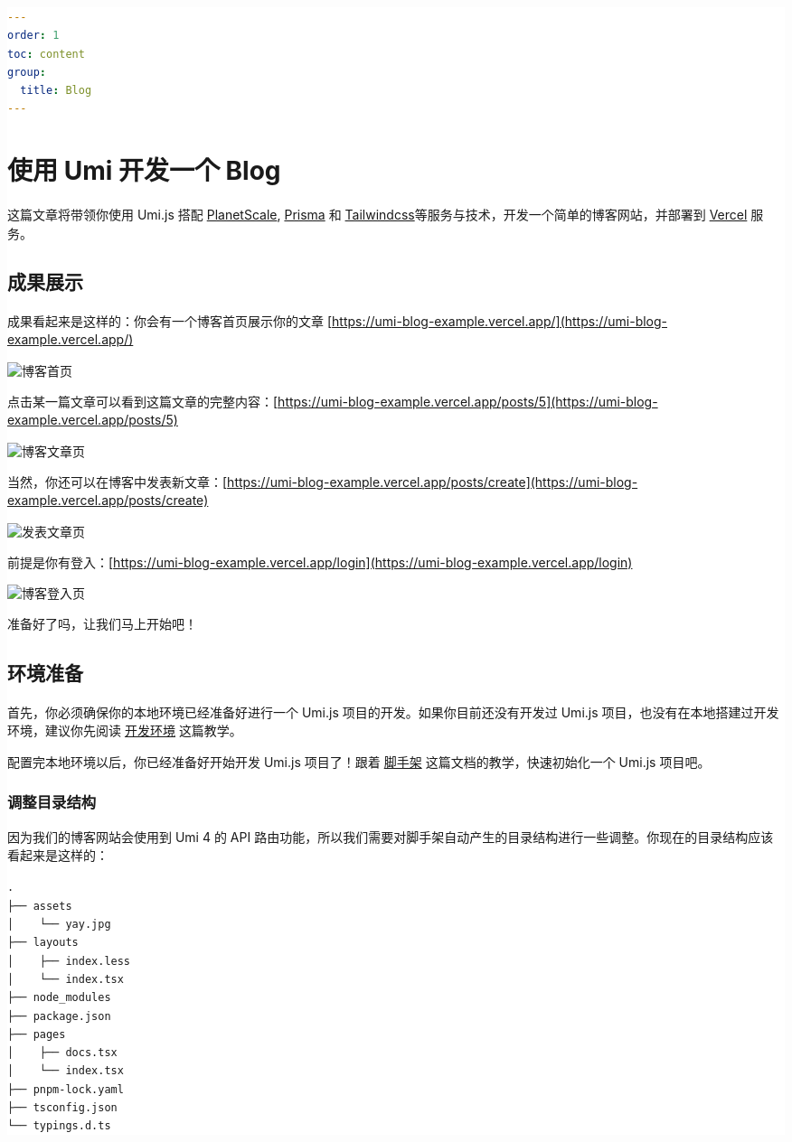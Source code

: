 ```yaml
---
order: 1
toc: content
group:
  title: Blog
---
```


# 使用 Umi 开发一个 Blog

这篇文章将带领你使用 Umi.js 搭配 [PlanetScale](https://planetscale.com/), [Prisma](https://www.prisma.io/) 和 [Tailwindcss](https://tailwindcss.com/)等服务与技术，开发一个简单的博客网站，并部署到 [Vercel](https://vercel.com) 服务。

## 成果展示

成果看起来是这样的：你会有一个博客首页展示你的文章 [https://umi-blog-example.vercel.app/](https://umi-blog-example.vercel.app/)

![博客首页](https://img.alicdn.com/imgextra/i2/O1CN01a9YcgY24tEdndfXsw_!!6000000007448-2-tps-3104-1974.png)

点击某一篇文章可以看到这篇文章的完整内容：[https://umi-blog-example.vercel.app/posts/5](https://umi-blog-example.vercel.app/posts/5)

![博客文章页](https://img.alicdn.com/imgextra/i4/O1CN01k84YL21wHCpYx02Yc_!!6000000006282-2-tps-3104-1974.png)

当然，你还可以在博客中发表新文章：[https://umi-blog-example.vercel.app/posts/create](https://umi-blog-example.vercel.app/posts/create)

![发表文章页](https://img.alicdn.com/imgextra/i4/O1CN01DZkDt41jvt0BJMZqi_!!6000000004611-2-tps-3104-1974.png)

前提是你有登入：[https://umi-blog-example.vercel.app/login](https://umi-blog-example.vercel.app/login)

![博客登入页](https://img.alicdn.com/imgextra/i1/O1CN015ce0oY1uKkfMCa1vq_!!6000000006019-2-tps-3104-1974.png)

准备好了吗，让我们马上开始吧！

## 环境准备

首先，你必须确保你的本地环境已经准备好进行一个 Umi.js 项目的开发。如果你目前还没有开发过 Umi.js 项目，也没有在本地搭建过开发环境，建议你先阅读 [开发环境](../guides/prepare) 这篇教学。

配置完本地环境以后，你已经准备好开始开发 Umi.js 项目了！跟着 [脚手架](../guides/boilerplate) 这篇文档的教学，快速初始化一个 Umi.js 项目吧。

### 调整目录结构

因为我们的博客网站会使用到 Umi 4 的 API 路由功能，所以我们需要对脚手架自动产生的目录结构进行一些调整。你现在的目录结构应该看起来是这样的：

```text
.
├── assets
│    └── yay.jpg
├── layouts
│    ├── index.less
│    └── index.tsx
├── node_modules
├── package.json
├── pages
│    ├── docs.tsx
│    └── index.tsx
├── pnpm-lock.yaml
├── tsconfig.json
└── typings.d.ts
```
